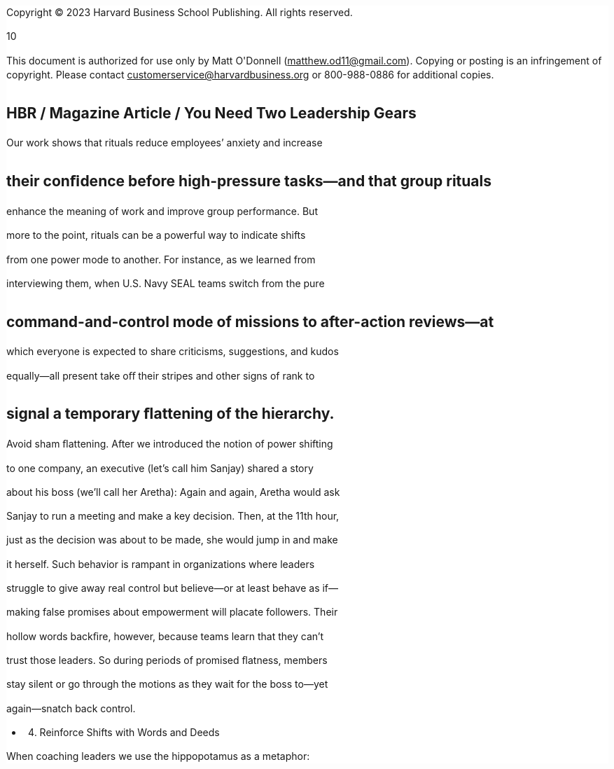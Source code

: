 Copyright © 2023 Harvard Business School Publishing. All rights reserved.

10

This document is authorized for use only by Matt O'Donnell (matthew.od11@gmail.com). Copying or posting is an infringement of copyright. Please contact customerservice@harvardbusiness.org or 800-988-0886 for additional copies.

## HBR / Magazine Article / You Need Two Leadership Gears

Our work shows that rituals reduce employees’ anxiety and increase

## their conﬁdence before high-pressure tasks—and that group rituals

enhance the meaning of work and improve group performance. But

more to the point, rituals can be a powerful way to indicate shifts

from one power mode to another. For instance, as we learned from

interviewing them, when U.S. Navy SEAL teams switch from the pure

## command-and-control mode of missions to after-action reviews—at

which everyone is expected to share criticisms, suggestions, and kudos

equally—all present take oﬀ their stripes and other signs of rank to

## signal a temporary ﬂattening of the hierarchy.

Avoid sham ﬂattening. After we introduced the notion of power shifting

to one company, an executive (let’s call him Sanjay) shared a story

about his boss (we’ll call her Aretha): Again and again, Aretha would ask

Sanjay to run a meeting and make a key decision. Then, at the 11th hour,

just as the decision was about to be made, she would jump in and make

it herself. Such behavior is rampant in organizations where leaders

struggle to give away real control but believe—or at least behave as if—

making false promises about empowerment will placate followers. Their

hollow words backﬁre, however, because teams learn that they can’t

trust those leaders. So during periods of promised ﬂatness, members

stay silent or go through the motions as they wait for the boss to—yet

again—snatch back control.

- 4. Reinforce Shifts with Words and Deeds

When coaching leaders we use the hippopotamus as a metaphor:
